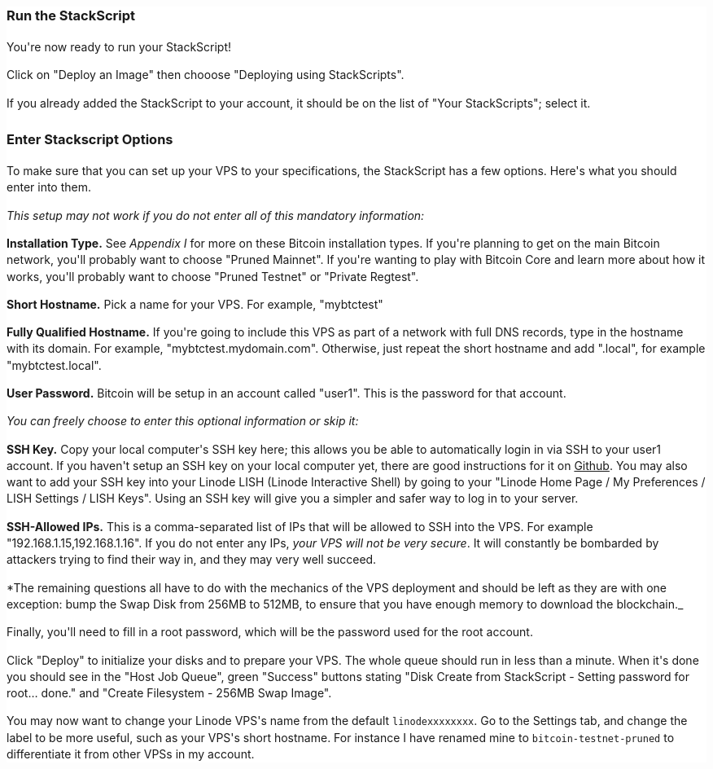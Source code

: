 ### Run the StackScript

You're now ready to run your StackScript!

Click on "Deploy an Image" then chooose "Deploying using StackScripts".

If you already added the StackScript to your account, it should be on the list of "Your StackScripts"; select it.

### Enter Stackscript Options

To make sure that you can set up your VPS to your specifications, the StackScript has a few options. Here's what you should enter into them.

_This setup may not work if you do not enter all of this mandatory information:_

**Installation Type.** See _Appendix I_ for more on these Bitcoin installation types. If you're planning to get on the main Bitcoin network, you'll probably want to choose "Pruned Mainnet". If you're wanting to play with Bitcoin Core and learn more about how it works, you'll probably want to choose "Pruned Testnet" or "Private Regtest".

**Short Hostname.** Pick a name for your VPS. For example, "mybtctest"

**Fully Qualified Hostname.** If you're going to include this VPS as part of a network with full DNS records, type in the hostname with its domain. For example, "mybtctest.mydomain.com". Otherwise, just repeat the short hostname and add ".local", for example "mybtctest.local".

**User Password.** Bitcoin will be setup in an account called "user1". This is the password for that account.

_You can freely choose to enter this optional information or skip it:_

**SSH Key.** Copy your local computer's SSH key here; this allows you be able to automatically login in via SSH to your user1 account. If you haven't setup an SSH key on your local computer yet, there are good instructions for it on [Github](https://help.github.com/articles/generating-a-new-ssh-key-and-adding-it-to-the-ssh-agent/).  You may also want to add your SSH key into your Linode LISH (Linode Interactive Shell) by going to your "Linode Home Page / My Preferences / LISH Settings /  LISH Keys". Using an SSH key will give you a simpler and safer way to log in to your server.

**SSH-Allowed IPs.** This is a comma-separated list of IPs that will be allowed to SSH into the VPS. For example "192.168.1.15,192.168.1.16". If you do not enter any IPs, _your VPS will not be very secure_. It will constantly be bombarded by attackers trying to find their way in, and they may very well succeed. 

*The remaining questions all have to do with the mechanics of the VPS deployment and should be left as they are with one exception: bump the Swap Disk from 256MB to 512MB, to ensure that you have enough memory to download the blockchain._

Finally, you'll need to fill in a root password, which will be the password used for the root account.

Click "Deploy" to initialize your disks and to prepare your VPS. The whole queue should run in less than a minute. When it's done you should see in the "Host Job Queue", green "Success" buttons stating "Disk Create from StackScript - Setting password for root… done." and "Create Filesystem - 256MB Swap Image".

You may now want to change your Linode VPS's name from the default `linodexxxxxxxx`.  Go to the Settings tab, and change the label to be more useful, such as your VPS's short hostname. For instance I have renamed mine to `bitcoin-testnet-pruned` to differentiate it from other VPSs in my account.
